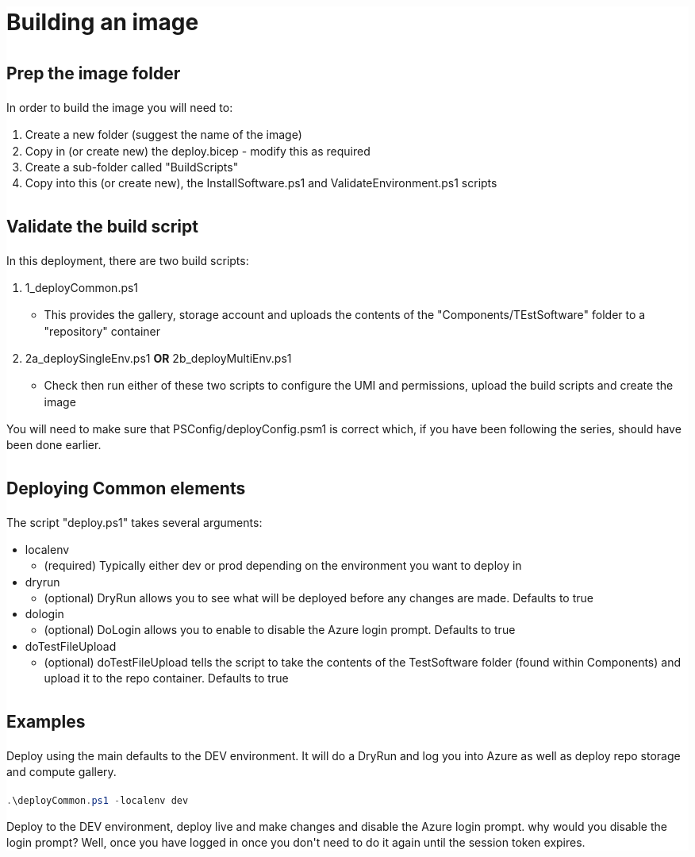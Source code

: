 
# Building an image
## Prep the image folder

In order to build the image you will need to:
1. Create a new folder (suggest the name of the image)
1. Copy in (or create new) the deploy.bicep - modify this as required
1. Create a sub-folder called "BuildScripts"
1. Copy into this (or create new), the InstallSoftware.ps1 and ValidateEnvironment.ps1 scripts

## Validate the build script

In this deployment, there are two build scripts:

1. 1_deployCommon.ps1
    - This provides the gallery, storage account and uploads the contents of the "Components/TEstSoftware" folder to a "repository" container

1. 2a_deploySingleEnv.ps1 **OR** 2b_deployMultiEnv.ps1
    - Check then run either of these two scripts to configure the UMI and permissions, upload the build scripts and create the image

You will need to make sure that PSConfig/deployConfig.psm1 is correct which, if you have been following the series, should have been done earlier.

## Deploying Common elements

The script "deploy.ps1" takes several arguments:

- localenv
    - (required) Typically either dev or prod depending on the environment you want to deploy in
- dryrun
    - (optional) DryRun allows you to see what will be deployed before any changes are made.  Defaults to true
- dologin
    - (optional) DoLogin allows you to enable to disable the Azure login prompt.  Defaults to true
- doTestFileUpload
    - (optional) doTestFileUpload tells the script to take the contents of the TestSoftware folder (found within Components) and upload it to the repo container.  Defaults to true

## Examples
Deploy using the main defaults to the DEV environment.  It will do a DryRun and log you into Azure as well as deploy repo storage and compute gallery.

```powershell
.\deployCommon.ps1 -localenv dev
```

Deploy to the DEV environment, deploy live and make changes and disable the Azure login prompt.  why would you disable the login prompt?  Well, once you have logged in once you don't need to do it again until the session token expires.
